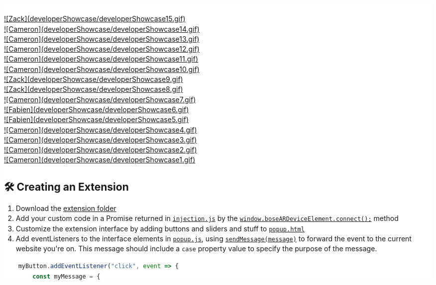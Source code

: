 <br>
<a href="https://twitter.com/ConcreteSciFi/status/1150631793848197122" target="_blank">![Zack](developerShowcase/developerShowcase15.gif)</a>
<br>
<a href="https://twitter.com/ckundo/status/1135003825750839296" target="_blank">![Cameron](developerShowcase/developerShowcase14.gif)</a>
<br>
<a href="https://twitter.com/ConcreteSciFi/status/1134181855379435520" target="_blank">![Cameron](developerShowcase/developerShowcase13.gif)</a>
<br>
<a href="https://twitter.com/ckundo/status/1134293692225937414" target="_blank">![Cameron](developerShowcase/developerShowcase12.gif)</a>
<br>
<a href="https://www.youtube.com/watch?v=sCJ7YQSfeyE" target="_blank">![Cameron](developerShowcase/developerShowcase11.gif)</a>
<br>
<a href="https://www.youtube.com/watch?v=rk_SEOyMN9g" target="_blank">![Cameron](developerShowcase/developerShowcase10.gif)</a>
<br>
<a href="https://www.youtube.com/watch?v=ThkYJTmqIp4" target="_blank">![Zack](developerShowcase/developerShowcase9.gif)</a>
<br>
<a href="https://www.youtube.com/watch?v=W8UvGehtQvs" target="_blank">![Zack](developerShowcase/developerShowcase8.gif)</a>
<br>
<a href="https://twitter.com/ckundo/status/1132817208881614848" target="_blank">![Cameron](developerShowcase/developerShowcase7.gif)</a>
<br>
<a href="https://twitter.com/utopiah/status/1113829382269865984" target="_blank">![Fabien](developerShowcase/developerShowcase6.gif)</a>
<br>
<a href="https://twitter.com/utopiah/status/1115286049536843782" target="_blank">![Fabien](developerShowcase/developerShowcase5.gif)</a>
<br>
<a href="https://twitter.com/ckundo/status/1109563901463674881" target="_blank">![Cameron](developerShowcase/developerShowcase4.gif)</a>
<br>
<a href="https://twitter.com/ckundo/status/1109603745497784326" target="_blank">![Cameron](developerShowcase/developerShowcase3.gif)</a>
<br>
<a href="https://twitter.com/ckundo/status/1109872642520166400" target="_blank">![Cameron](developerShowcase/developerShowcase2.gif)</a>
<br>
<a href="https://www.youtube.com/watch?v=SZagtIsUx9Q" target="_target">![Cameron](developerShowcase/developerShowcase1.gif)</a>
<br>

## 🛠️ Creating an Extension
1. Download the [extension folder](https://github.com/zakaton/Bose-Frames-Web-SDK/tree/master/extension)
2. Add your custom code in a Promise returned in [`injection.js`](https://github.com/zakaton/Bose-Frames-Web-SDK/blob/master/extension/injection.js) by the [`window.boseARDeviceElement.connect();`](https://github.com/zakaton/Bose-Frames-Web-SDK/blob/master/extension/injection.js#L20) method 
3. Customize the extension interface by adding buttons and sliders and stuff to [`popup.html`](https://github.com/zakaton/Bose-Frames-Web-SDK/blob/master/extension/popup.html)
4. Add eventListeners to the interface elements in [`popup.js`](https://github.com/zakaton/Bose-Frames-Web-SDK/blob/master/extension/popup.js), using [`sendMessage(message)`](https://github.com/zakaton/Bose-Frames-Web-SDK/blob/master/extension/popup.js#L2) to forward the event to the current website you're on. This message should include a `case` property value to specify the purpose of the message.
```javascript
    myButton.addEventListener("click", event => {
        const myMessage = {
```